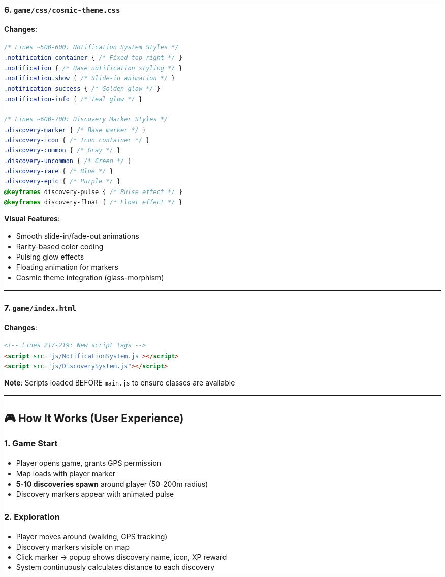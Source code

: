 
### 6. `game/css/cosmic-theme.css`
**Changes**:
```css
/* Lines ~500-600: Notification System Styles */
.notification-container { /* Fixed top-right */ }
.notification { /* Base notification styling */ }
.notification.show { /* Slide-in animation */ }
.notification-success { /* Golden glow */ }
.notification-info { /* Teal glow */ }

/* Lines ~600-700: Discovery Marker Styles */
.discovery-marker { /* Base marker */ }
.discovery-icon { /* Icon container */ }
.discovery-common { /* Gray */ }
.discovery-uncommon { /* Green */ }
.discovery-rare { /* Blue */ }
.discovery-epic { /* Purple */ }
@keyframes discovery-pulse { /* Pulse effect */ }
@keyframes discovery-float { /* Float effect */ }
```

**Visual Features**:
- Smooth slide-in/fade-out animations
- Rarity-based color coding
- Pulsing glow effects
- Floating animation for markers
- Cosmic theme integration (glass-morphism)

---

### 7. `game/index.html`
**Changes**:
```html
<!-- Lines 217-219: New script tags -->
<script src="js/NotificationSystem.js"></script>
<script src="js/DiscoverySystem.js"></script>
```

**Note**: Scripts loaded BEFORE `main.js` to ensure classes are available

---

## 🎮 How It Works (User Experience)

### 1. Game Start
- Player opens game, grants GPS permission
- Map loads with player marker
- **5-10 discoveries spawn** around player (50-200m radius)
- Discovery markers appear with animated pulse

### 2. Exploration
- Player moves around (walking, GPS tracking)
- Discovery markers visible on map
- Click marker → popup shows discovery name, icon, XP reward
- System continuously calculates distance to each discovery
